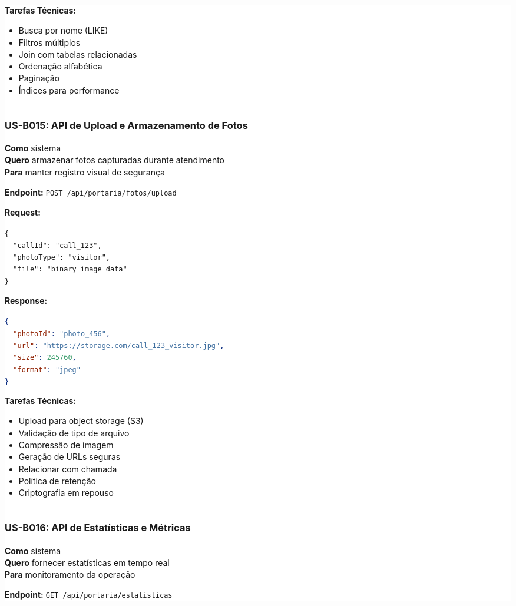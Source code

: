 
**Tarefas Técnicas:**
- Busca por nome (LIKE)
- Filtros múltiplos
- Join com tabelas relacionadas
- Ordenação alfabética
- Paginação
- Índices para performance

---

### US-B015: API de Upload e Armazenamento de Fotos
**Como** sistema  
**Quero** armazenar fotos capturadas durante atendimento  
**Para** manter registro visual de segurança  

**Endpoint:** `POST /api/portaria/fotos/upload`

**Request:**
```multipart/form-data
{
  "callId": "call_123",
  "photoType": "visitor",
  "file": "binary_image_data"
}
```

**Response:**
```json
{
  "photoId": "photo_456",
  "url": "https://storage.com/call_123_visitor.jpg",
  "size": 245760,
  "format": "jpeg"
}
```

**Tarefas Técnicas:**
- Upload para object storage (S3)
- Validação de tipo de arquivo
- Compressão de imagem
- Geração de URLs seguras
- Relacionar com chamada
- Política de retenção
- Criptografia em repouso

---

### US-B016: API de Estatísticas e Métricas
**Como** sistema  
**Quero** fornecer estatísticas em tempo real  
**Para** monitoramento da operação  

**Endpoint:** `GET /api/portaria/estatisticas`
